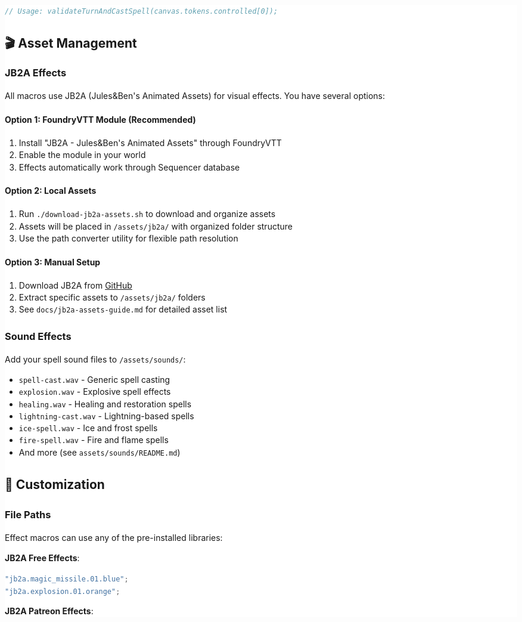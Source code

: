 ```javascript
// Usage: validateTurnAndCastSpell(canvas.tokens.controlled[0]);
```

## 🎬 Asset Management

### JB2A Effects

All macros use JB2A (Jules&Ben's Animated Assets) for visual effects. You have several options:

#### Option 1: FoundryVTT Module (Recommended)

1. Install "JB2A - Jules&Ben's Animated Assets" through FoundryVTT
2. Enable the module in your world
3. Effects automatically work through Sequencer database

#### Option 2: Local Assets

1. Run `./download-jb2a-assets.sh` to download and organize assets
2. Assets will be placed in `/assets/jb2a/` with organized folder structure
3. Use the path converter utility for flexible path resolution

#### Option 3: Manual Setup

1. Download JB2A from [GitHub](https://github.com/Jules-Bens-Aa/JB2A_DnD5e/releases)
2. Extract specific assets to `/assets/jb2a/` folders
3. See `docs/jb2a-assets-guide.md` for detailed asset list

### Sound Effects

Add your spell sound files to `/assets/sounds/`:

- `spell-cast.wav` - Generic spell casting
- `explosion.wav` - Explosive spell effects
- `healing.wav` - Healing and restoration spells
- `lightning-cast.wav` - Lightning-based spells
- `ice-spell.wav` - Ice and frost spells
- `fire-spell.wav` - Fire and flame spells
- And more (see `assets/sounds/README.md`)

## 🔧 Customization

### File Paths

Effect macros can use any of the pre-installed libraries:

**JB2A Free Effects**:

```javascript
"jb2a.magic_missile.01.blue";
"jb2a.explosion.01.orange";
```

**JB2A Patreon Effects**:
